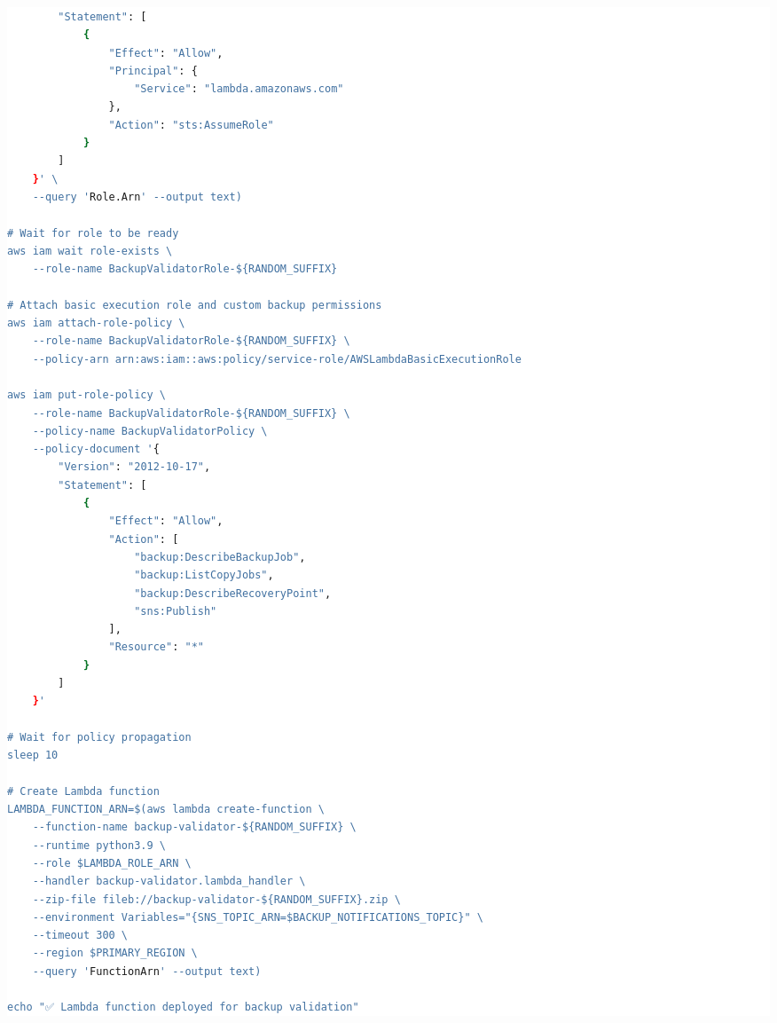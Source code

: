    ```bash
           "Statement": [
               {
                   "Effect": "Allow",
                   "Principal": {
                       "Service": "lambda.amazonaws.com"
                   },
                   "Action": "sts:AssumeRole"
               }
           ]
       }' \
       --query 'Role.Arn' --output text)

   # Wait for role to be ready
   aws iam wait role-exists \
       --role-name BackupValidatorRole-${RANDOM_SUFFIX}

   # Attach basic execution role and custom backup permissions
   aws iam attach-role-policy \
       --role-name BackupValidatorRole-${RANDOM_SUFFIX} \
       --policy-arn arn:aws:iam::aws:policy/service-role/AWSLambdaBasicExecutionRole

   aws iam put-role-policy \
       --role-name BackupValidatorRole-${RANDOM_SUFFIX} \
       --policy-name BackupValidatorPolicy \
       --policy-document '{
           "Version": "2012-10-17",
           "Statement": [
               {
                   "Effect": "Allow",
                   "Action": [
                       "backup:DescribeBackupJob",
                       "backup:ListCopyJobs",
                       "backup:DescribeRecoveryPoint",
                       "sns:Publish"
                   ],
                   "Resource": "*"
               }
           ]
       }'

   # Wait for policy propagation
   sleep 10

   # Create Lambda function
   LAMBDA_FUNCTION_ARN=$(aws lambda create-function \
       --function-name backup-validator-${RANDOM_SUFFIX} \
       --runtime python3.9 \
       --role $LAMBDA_ROLE_ARN \
       --handler backup-validator.lambda_handler \
       --zip-file fileb://backup-validator-${RANDOM_SUFFIX}.zip \
       --environment Variables="{SNS_TOPIC_ARN=$BACKUP_NOTIFICATIONS_TOPIC}" \
       --timeout 300 \
       --region $PRIMARY_REGION \
       --query 'FunctionArn' --output text)

   echo "✅ Lambda function deployed for backup validation"
   ```
